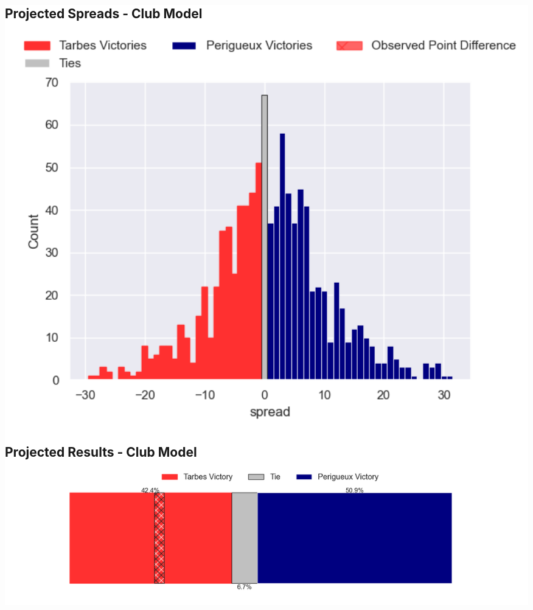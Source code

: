 ## Projected Spreads - Club Model


<p float="left">
<img src="../comp_files/plots/2025-09-05-Tarbes_V_Perigueux_spreads.png" width="99%" />
</p>

## Projected Results - Club Model


<p float="left">
<img src="../comp_files/plots/2025-09-05-Tarbes_V_Perigueux_resultbar.png" width="99%" />
</p>
